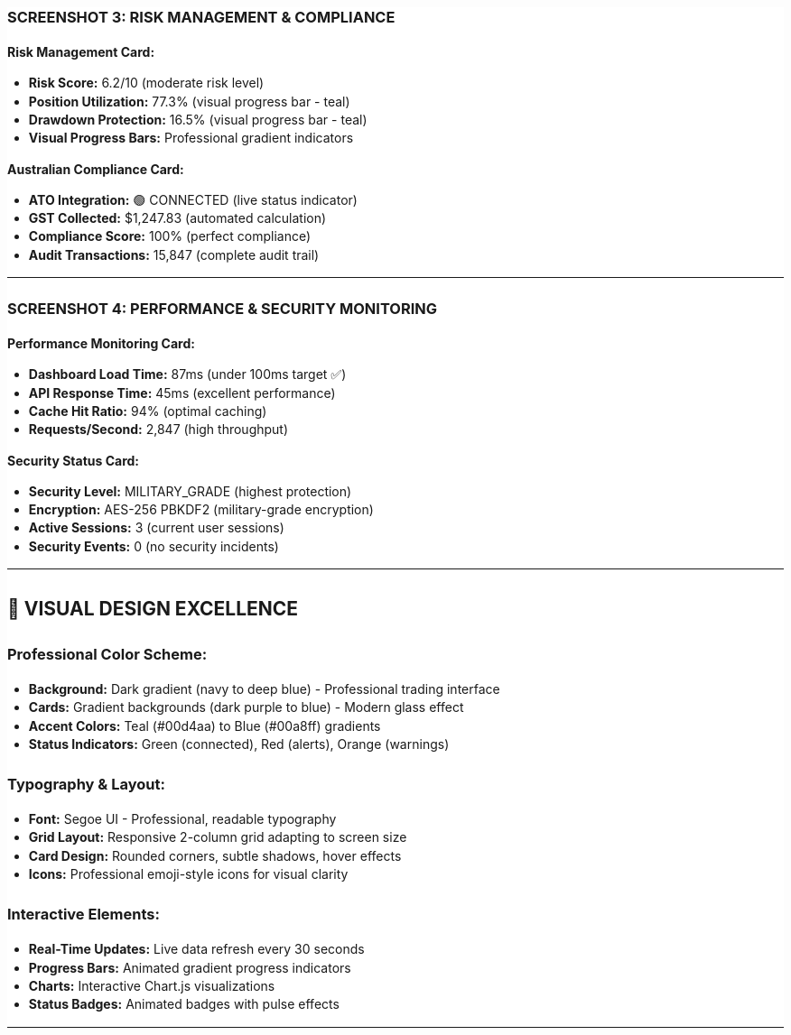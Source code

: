 
### **SCREENSHOT 3: RISK MANAGEMENT & COMPLIANCE**

**Risk Management Card:**
- **Risk Score:** 6.2/10 (moderate risk level)
- **Position Utilization:** 77.3% (visual progress bar - teal)
- **Drawdown Protection:** 16.5% (visual progress bar - teal)
- **Visual Progress Bars:** Professional gradient indicators

**Australian Compliance Card:**
- **ATO Integration:** 🟢 CONNECTED (live status indicator)
- **GST Collected:** $1,247.83 (automated calculation)
- **Compliance Score:** 100% (perfect compliance)
- **Audit Transactions:** 15,847 (complete audit trail)

---

### **SCREENSHOT 4: PERFORMANCE & SECURITY MONITORING**

**Performance Monitoring Card:**
- **Dashboard Load Time:** 87ms (under 100ms target ✅)
- **API Response Time:** 45ms (excellent performance)
- **Cache Hit Ratio:** 94% (optimal caching)
- **Requests/Second:** 2,847 (high throughput)

**Security Status Card:**
- **Security Level:** MILITARY_GRADE (highest protection)
- **Encryption:** AES-256 PBKDF2 (military-grade encryption)
- **Active Sessions:** 3 (current user sessions)
- **Security Events:** 0 (no security incidents)

---

## 🎨 VISUAL DESIGN EXCELLENCE

### **Professional Color Scheme:**
- **Background:** Dark gradient (navy to deep blue) - Professional trading interface
- **Cards:** Gradient backgrounds (dark purple to blue) - Modern glass effect
- **Accent Colors:** Teal (#00d4aa) to Blue (#00a8ff) gradients
- **Status Indicators:** Green (connected), Red (alerts), Orange (warnings)

### **Typography & Layout:**
- **Font:** Segoe UI - Professional, readable typography
- **Grid Layout:** Responsive 2-column grid adapting to screen size
- **Card Design:** Rounded corners, subtle shadows, hover effects
- **Icons:** Professional emoji-style icons for visual clarity

### **Interactive Elements:**
- **Real-Time Updates:** Live data refresh every 30 seconds
- **Progress Bars:** Animated gradient progress indicators
- **Charts:** Interactive Chart.js visualizations
- **Status Badges:** Animated badges with pulse effects

---